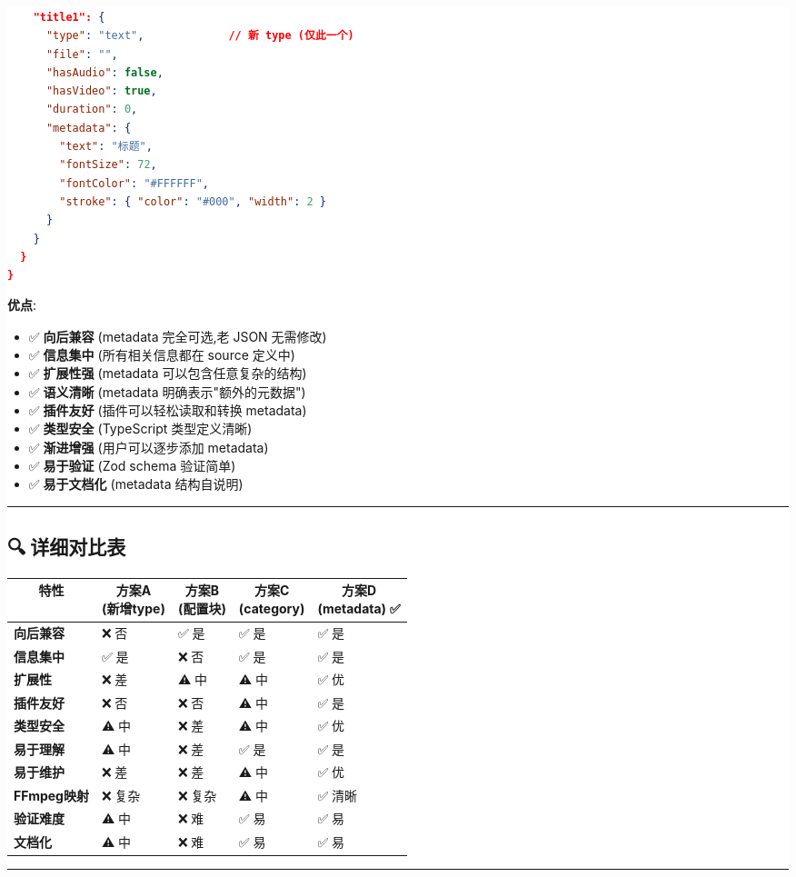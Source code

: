 ```json
    "title1": {
      "type": "text",             // 新 type (仅此一个)
      "file": "",
      "hasAudio": false,
      "hasVideo": true,
      "duration": 0,
      "metadata": {
        "text": "标题",
        "fontSize": 72,
        "fontColor": "#FFFFFF",
        "stroke": { "color": "#000", "width": 2 }
      }
    }
  }
}
```

**优点**:
- ✅ **向后兼容** (metadata 完全可选,老 JSON 无需修改)
- ✅ **信息集中** (所有相关信息都在 source 定义中)
- ✅ **扩展性强** (metadata 可以包含任意复杂的结构)
- ✅ **语义清晰** (metadata 明确表示"额外的元数据")
- ✅ **插件友好** (插件可以轻松读取和转换 metadata)
- ✅ **类型安全** (TypeScript 类型定义清晰)
- ✅ **渐进增强** (用户可以逐步添加 metadata)
- ✅ **易于验证** (Zod schema 验证简单)
- ✅ **易于文档化** (metadata 结构自说明)

---

## 🔍 详细对比表

| 特性 | 方案A<br>(新增type) | 方案B<br>(配置块) | 方案C<br>(category) | 方案D<br>(metadata) ✅ |
|------|---------------------|-------------------|---------------------|------------------------|
| **向后兼容** | ❌ 否 | ✅ 是 | ✅ 是 | ✅ 是 |
| **信息集中** | ✅ 是 | ❌ 否 | ✅ 是 | ✅ 是 |
| **扩展性** | ❌ 差 | ⚠️ 中 | ⚠️ 中 | ✅ 优 |
| **插件友好** | ❌ 否 | ❌ 否 | ⚠️ 中 | ✅ 是 |
| **类型安全** | ⚠️ 中 | ❌ 差 | ⚠️ 中 | ✅ 优 |
| **易于理解** | ⚠️ 中 | ❌ 差 | ✅ 是 | ✅ 是 |
| **易于维护** | ❌ 差 | ❌ 差 | ⚠️ 中 | ✅ 优 |
| **FFmpeg映射** | ❌ 复杂 | ❌ 复杂 | ⚠️ 中 | ✅ 清晰 |
| **验证难度** | ⚠️ 中 | ❌ 难 | ✅ 易 | ✅ 易 |
| **文档化** | ⚠️ 中 | ❌ 难 | ✅ 易 | ✅ 易 |

---